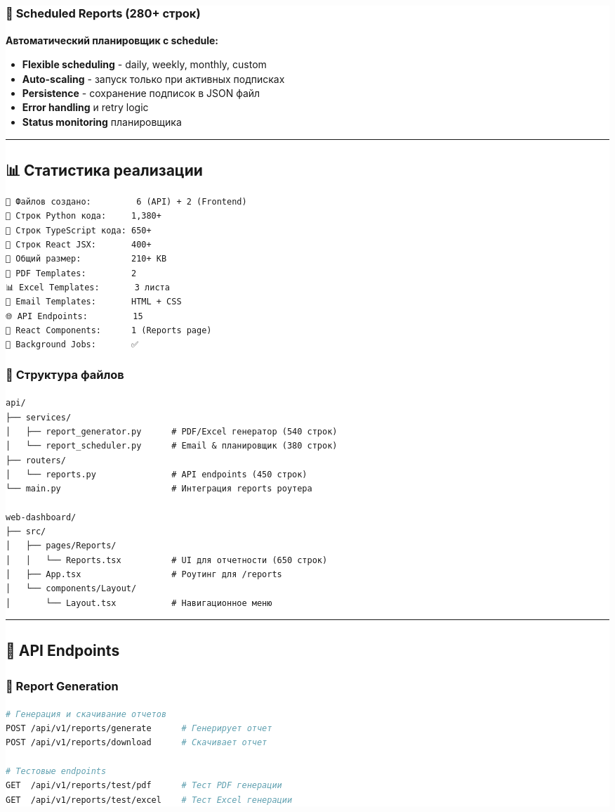 ### 📅 **Scheduled Reports (280+ строк)**

**Автоматический планировщик с schedule:**
- **Flexible scheduling** - daily, weekly, monthly, custom
- **Auto-scaling** - запуск только при активных подписках
- **Persistence** - сохранение подписок в JSON файл
- **Error handling** и retry logic
- **Status monitoring** планировщика

---

## 📊 **Статистика реализации**

```
📁 Файлов создано:         6 (API) + 2 (Frontend)
📏 Строк Python кода:     1,380+ 
📏 Строк TypeScript кода: 650+
📏 Строк React JSX:       400+
💾 Общий размер:          210+ KB
📄 PDF Templates:         2
📊 Excel Templates:       3 листа
📧 Email Templates:       HTML + CSS
🌐 API Endpoints:         15
📱 React Components:      1 (Reports page)
🔌 Background Jobs:       ✅
```

### 📁 **Структура файлов**
```
api/
├── services/
│   ├── report_generator.py      # PDF/Excel генератор (540 строк)
│   └── report_scheduler.py      # Email & планировщик (380 строк)
├── routers/
│   └── reports.py               # API endpoints (450 строк)
└── main.py                      # Интеграция reports роутера

web-dashboard/
├── src/
│   ├── pages/Reports/
│   │   └── Reports.tsx          # UI для отчетности (650 строк)
│   ├── App.tsx                  # Роутинг для /reports
│   └── components/Layout/
│       └── Layout.tsx           # Навигационное меню
```

---

## 🚀 **API Endpoints**

### **📄 Report Generation**
```bash
# Генерация и скачивание отчетов
POST /api/v1/reports/generate      # Генерирует отчет
POST /api/v1/reports/download      # Скачивает отчет

# Тестовые endpoints
GET  /api/v1/reports/test/pdf      # Тест PDF генерации
GET  /api/v1/reports/test/excel    # Тест Excel генерации
```

